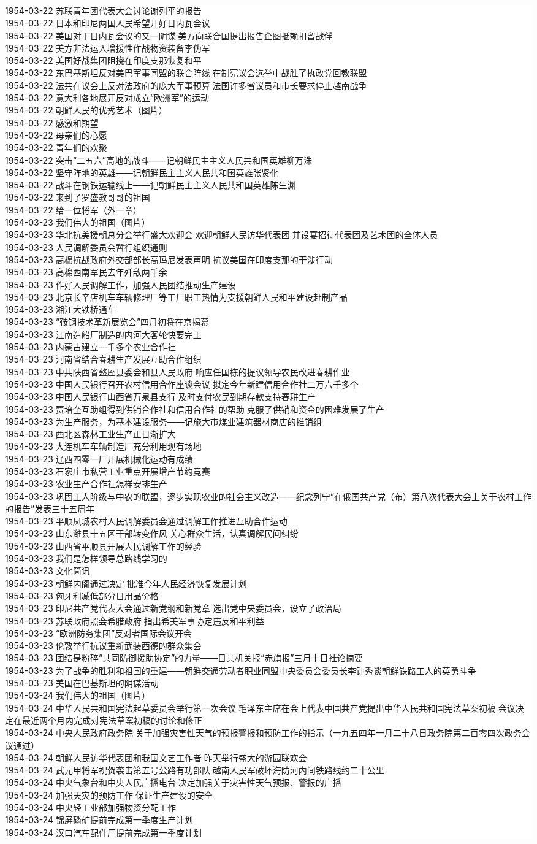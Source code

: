 1954-03-22 苏联青年团代表大会讨论谢列平的报告  
1954-03-22 日本和印尼两国人民希望开好日内瓦会议  
1954-03-22 美国对于日内瓦会议的又一阴谋  美方向联合国提出报告企图抵赖扣留战俘  
1954-03-22 美方非法运入增援性作战物资装备李伪军  
1954-03-22 美国好战集团阻挠在印度支那恢复和平  
1954-03-22 东巴基斯坦反对美巴军事同盟的联合阵线  在制宪议会选举中战胜了执政党回教联盟  
1954-03-22 法共在议会上反对法政府的庞大军事预算  法国许多省议员和市长要求停止越南战争  
1954-03-22 意大利各地展开反对成立“欧洲军”的运动  
1954-03-22 朝鲜人民的优秀艺术（图片）  
1954-03-22 感激和期望  
1954-03-22 母亲们的心愿  
1954-03-22 青年们的欢聚  
1954-03-22 突击“二五六”高地的战斗——记朝鲜民主主义人民共和国英雄柳万洙  
1954-03-22 坚守阵地的英雄——记朝鲜民主主义人民共和国英雄张贤化  
1954-03-22 战斗在钢铁运输线上——记朝鲜民主主义人民共和国英雄陈生渊  
1954-03-22 来到了罗盛教哥哥的祖国  
1954-03-22 给一位将军（外一章）  
1954-03-23 我们伟大的祖国（图片）  
1954-03-23 华北抗美援朝总分会举行盛大欢迎会  欢迎朝鲜人民访华代表团  并设宴招待代表团及艺术团的全体人员  
1954-03-23 人民调解委员会暂行组织通则  
1954-03-23 高棉抗战政府外交部部长高玛尼发表声明  抗议美国在印度支那的干涉行动  
1954-03-23 高棉西南军民去年歼敌两千余  
1954-03-23 作好人民调解工作，加强人民团结推动生产建设  
1954-03-23 北京长辛店机车车辆修理厂等工厂职工热情为支援朝鲜人民和平建设赶制产品  
1954-03-23 湘江大铁桥通车  
1954-03-23 “鞍钢技术革新展览会”四月初将在京揭幕  
1954-03-23 江南造船厂制造的内河大客轮快要完工  
1954-03-23 内蒙古建立一千多个农业合作社  
1954-03-23 河南省结合春耕生产发展互助合作组织  
1954-03-23 中共陕西省盩厔县委会和县人民政府  响应任国栋的提议领导农民改进春耕作业  
1954-03-23 中国人民银行召开农村信用合作座谈会议  拟定今年新建信用合作社二万六千多个  
1954-03-23 中国人民银行山西省万泉县支行  及时支付农民到期存款支持春耕生产  
1954-03-23 贾培奎互助组得到供销合作社和信用合作社的帮助  克服了供销和资金的困难发展了生产  
1954-03-23 为生产服务，为基本建设服务——记旅大市煤业建筑器材商店的推销组  
1954-03-23 西北区森林工业生产正日渐扩大  
1954-03-23 大连机车车辆制造厂充分利用现有场地  
1954-03-23 辽西四零一厂开展机械化运动有成绩  
1954-03-23 石家庄市私营工业重点开展增产节约竞赛  
1954-03-23 农业生产合作社怎样安排生产  
1954-03-23 巩固工人阶级与中农的联盟，逐步实现农业的社会主义改造——纪念列宁“在俄国共产党（布）第八次代表大会上关于农村工作的报告”发表三十五周年  
1954-03-23 平顺凤城农村人民调解委员会通过调解工作推进互助合作运动  
1954-03-23 山东潍县十五区干部转变作风  关心群众生活，认真调解民间纠纷  
1954-03-23 山西省平顺县开展人民调解工作的经验  
1954-03-23 我们是怎样领导总路线学习的  
1954-03-23 文化简讯  
1954-03-23 朝鲜内阁通过决定  批准今年人民经济恢复发展计划  
1954-03-23 匈牙利减低部分日用品价格  
1954-03-23 印尼共产党代表大会通过新党纲和新党章  选出党中央委员会，设立了政治局  
1954-03-23 苏联政府照会希腊政府  指出希美军事协定违反和平利益  
1954-03-23 “欧洲防务集团”反对者国际会议开会  
1954-03-23 伦敦举行抗议重新武装西德的群众集会  
1954-03-23 团结是粉碎“共同防御援助协定”的力量——日共机关报“赤旗报”三月十日社论摘要  
1954-03-23 为了战争的胜利和祖国的重建——朝鲜交通劳动者职业同盟中央委员会委员长李钟秀谈朝鲜铁路工人的英勇斗争  
1954-03-23 美国在巴基斯坦的阴谋活动  
1954-03-24 我们伟大的祖国（图片）  
1954-03-24 中华人民共和国宪法起草委员会举行第一次会议  毛泽东主席在会上代表中国共产党提出中华人民共和国宪法草案初稿  会议决定在最近两个月内完成对宪法草案初稿的讨论和修正  
1954-03-24 中央人民政府政务院  关于加强灾害性天气的预报警报和预防工作的指示（一九五四年一月二十八日政务院第二百零四次政务会议通过）  
1954-03-24 朝鲜人民访华代表团和我国文艺工作者  昨天举行盛大的游园联欢会  
1954-03-24 武元甲将军祝贺袭击第五号公路有功部队  越南人民军破坏海防河内间铁路线约二十公里  
1954-03-24 中央气象台和中央人民广播电台  决定加强关于灾害性天气预报、警报的广播  
1954-03-24 加强天灾的预防工作  保证生产建设的安全  
1954-03-24 中央轻工业部加强物资分配工作  
1954-03-24 锦屏磷矿提前完成第一季度生产计划  
1954-03-24 汉口汽车配件厂提前完成第一季度计划  